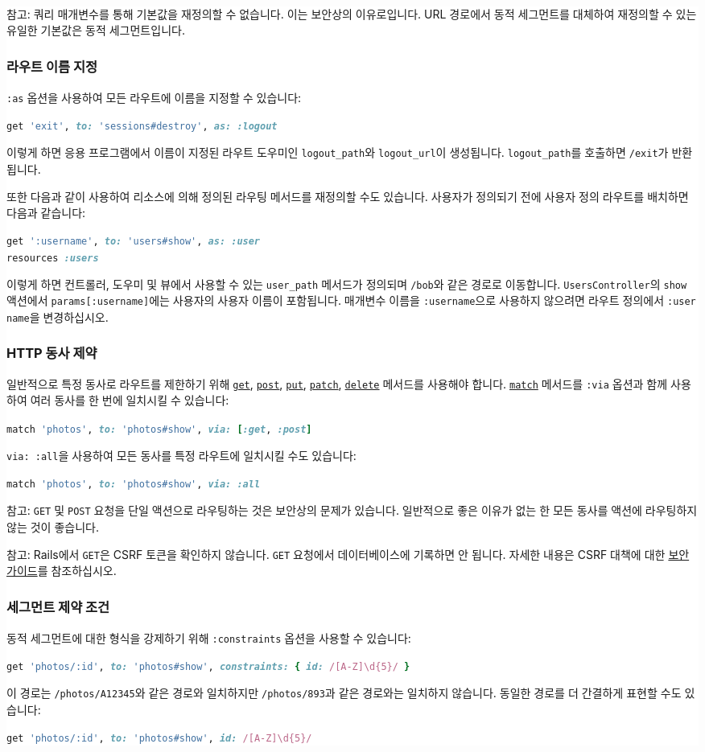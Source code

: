 참고: 쿼리 매개변수를 통해 기본값을 재정의할 수 없습니다. 이는 보안상의 이유로입니다. URL 경로에서 동적 세그먼트를 대체하여 재정의할 수 있는 유일한 기본값은 동적 세그먼트입니다.


### 라우트 이름 지정

`:as` 옵션을 사용하여 모든 라우트에 이름을 지정할 수 있습니다:

```ruby
get 'exit', to: 'sessions#destroy', as: :logout
```

이렇게 하면 응용 프로그램에서 이름이 지정된 라우트 도우미인 `logout_path`와 `logout_url`이 생성됩니다. `logout_path`를 호출하면 `/exit`가 반환됩니다.

또한 다음과 같이 사용하여 리소스에 의해 정의된 라우팅 메서드를 재정의할 수도 있습니다. 사용자가 정의되기 전에 사용자 정의 라우트를 배치하면 다음과 같습니다:

```ruby
get ':username', to: 'users#show', as: :user
resources :users
```

이렇게 하면 컨트롤러, 도우미 및 뷰에서 사용할 수 있는 `user_path` 메서드가 정의되며 `/bob`와 같은 경로로 이동합니다. `UsersController`의 `show` 액션에서 `params[:username]`에는 사용자의 사용자 이름이 포함됩니다. 매개변수 이름을 `:username`으로 사용하지 않으려면 라우트 정의에서 `:username`을 변경하십시오.

### HTTP 동사 제약

일반적으로 특정 동사로 라우트를 제한하기 위해 [`get`][], [`post`][], [`put`][], [`patch`][], [`delete`][] 메서드를 사용해야 합니다. [`match`][] 메서드를 `:via` 옵션과 함께 사용하여 여러 동사를 한 번에 일치시킬 수 있습니다:

```ruby
match 'photos', to: 'photos#show', via: [:get, :post]
```

`via: :all`을 사용하여 모든 동사를 특정 라우트에 일치시킬 수도 있습니다:

```ruby
match 'photos', to: 'photos#show', via: :all
```

참고: `GET` 및 `POST` 요청을 단일 액션으로 라우팅하는 것은 보안상의 문제가 있습니다. 일반적으로 좋은 이유가 없는 한 모든 동사를 액션에 라우팅하지 않는 것이 좋습니다.

참고: Rails에서 `GET`은 CSRF 토큰을 확인하지 않습니다. `GET` 요청에서 데이터베이스에 기록하면 안 됩니다. 자세한 내용은 CSRF 대책에 대한 [보안 가이드](security.html#csrf-countermeasures)를 참조하십시오.
### 세그먼트 제약 조건

동적 세그먼트에 대한 형식을 강제하기 위해 `:constraints` 옵션을 사용할 수 있습니다:

```ruby
get 'photos/:id', to: 'photos#show', constraints: { id: /[A-Z]\d{5}/ }
```

이 경로는 `/photos/A12345`와 같은 경로와 일치하지만 `/photos/893`과 같은 경로와는 일치하지 않습니다. 동일한 경로를 더 간결하게 표현할 수도 있습니다:

```ruby
get 'photos/:id', to: 'photos#show', id: /[A-Z]\d{5}/
```


[`resources`]: https://api.rubyonrails.org/classes/ActionDispatch/Routing/Mapper/Resources.html#method-i-resources
[`namespace`]: https://api.rubyonrails.org/classes/ActionDispatch/Routing/Mapper/Scoping.html#method-i-namespace
[`scope`]: https://api.rubyonrails.org/classes/ActionDispatch/Routing/Mapper/Scoping.html#method-i-scope
[`shallow`]: https://api.rubyonrails.org/classes/ActionDispatch/Routing/Mapper/Resources.html#method-i-shallow
[`concern`]: https://api.rubyonrails.org/classes/ActionDispatch/Routing/Mapper/Concerns.html#method-i-concern
[`concerns`]: https://api.rubyonrails.org/classes/ActionDispatch/Routing/Mapper/Concerns.html#method-i-concerns
[ActionView::RoutingUrlFor#url_for]: https://api.rubyonrails.org/classes/ActionView/RoutingUrlFor.html#method-i-url_for
[`delete`]: https://api.rubyonrails.org/classes/ActionDispatch/Routing/Mapper/HttpHelpers.html#method-i-delete
[`get`]: https://api.rubyonrails.org/classes/ActionDispatch/Routing/Mapper/HttpHelpers.html#method-i-get
[`member`]: https://api.rubyonrails.org/classes/ActionDispatch/Routing/Mapper/Resources.html#method-i-member
[`patch`]: https://api.rubyonrails.org/classes/ActionDispatch/Routing/Mapper/HttpHelpers.html#method-i-patch
[`post`]: https://api.rubyonrails.org/classes/ActionDispatch/Routing/Mapper/HttpHelpers.html#method-i-post
[`put`]: https://api.rubyonrails.org/classes/ActionDispatch/Routing/Mapper/HttpHelpers.html#method-i-put
[`put`]: https://api.rubyonrails.org/classes/ActionDispatch/Routing/Mapper/HttpHelpers.html#method-i-put
[`collection`]: https://api.rubyonrails.org/classes/ActionDispatch/Routing/Mapper/Resources.html#method-i-collection
[`defaults`]: https://api.rubyonrails.org/classes/ActionDispatch/Routing/Mapper/Scoping.html#method-i-defaults
[`match`]: https://api.rubyonrails.org/classes/ActionDispatch/Routing/Mapper/Base.html#method-i-match
[`constraints`]: https://api.rubyonrails.org/classes/ActionDispatch/Routing/Mapper/Scoping.html#method-i-constraints
[`redirect`]: https://api.rubyonrails.org/classes/ActionDispatch/Routing/Redirection.html#method-i-redirect
[`mount`]: https://api.rubyonrails.org/classes/ActionDispatch/Routing/Mapper/Base.html#method-i-mount
[`root`]: https://api.rubyonrails.org/classes/ActionDispatch/Routing/Mapper/Resources.html#method-i-root
[`direct`]: https://api.rubyonrails.org/classes/ActionDispatch/Routing/Mapper/CustomUrls.html#method-i-direct
[`resolve`]: https://api.rubyonrails.org/classes/ActionDispatch/Routing/Mapper/CustomUrls.html#method-i-resolve
[`form_with`]: https://api.rubyonrails.org/classes/ActionView/Helpers/FormHelper.html#method-i-form_with
[`inflections`]: https://api.rubyonrails.org/classes/ActiveSupport/Inflector.html#method-i-inflections
[`draw`]: https://api.rubyonrails.org/classes/ActionDispatch/Routing/Mapper/Resources.html#method-i-draw
[`assert_generates`]: https://api.rubyonrails.org/classes/ActionDispatch/Assertions/RoutingAssertions.html#method-i-assert_generates
[`assert_recognizes`]: https://api.rubyonrails.org/classes/ActionDispatch/Assertions/RoutingAssertions.html#method-i-assert_recognizes
[`assert_routing`]: https://api.rubyonrails.org/classes/ActionDispatch/Assertions/RoutingAssertions.html#method-i-assert_routing